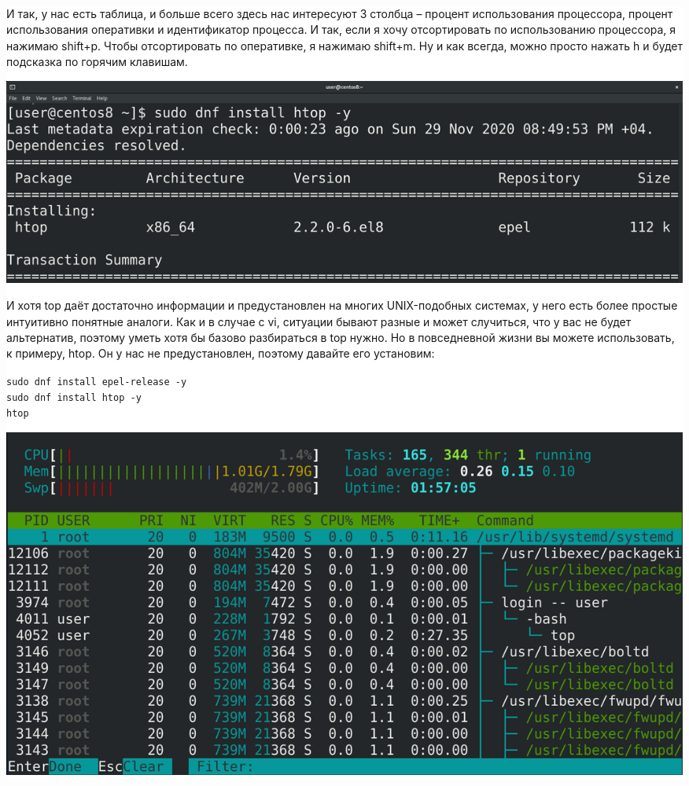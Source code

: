 И так, у нас есть таблица, и больше всего здесь нас интересуют 3 столбца – процент использования процессора, процент использования оперативки и идентификатор процесса. И так, если я хочу отсортировать по использованию процессора, я нажимаю shift+p. Чтобы отсортировать по оперативке, я нажимаю shift+m. Ну и как всегда, можно просто нажать h и будет подсказка по горячим клавишам.

![](images/15/installhtop.png)

И хотя top даёт достаточно информации и предустановлен на многих UNIX-подобных системах, у него есть более простые интуитивно понятные аналоги. Как и в случае с vi, ситуации  бывают разные и может случиться, что у вас не будет альтернатив, поэтому уметь хотя бы базово разбираться в top нужно. Но в повседневной жизни вы можете использовать, к примеру, htop. Он у нас не предустановлен, поэтому давайте его установим:

```
sudo dnf install epel-release -y
sudo dnf install htop -y
htop
```

![](images/15/htop.png)
